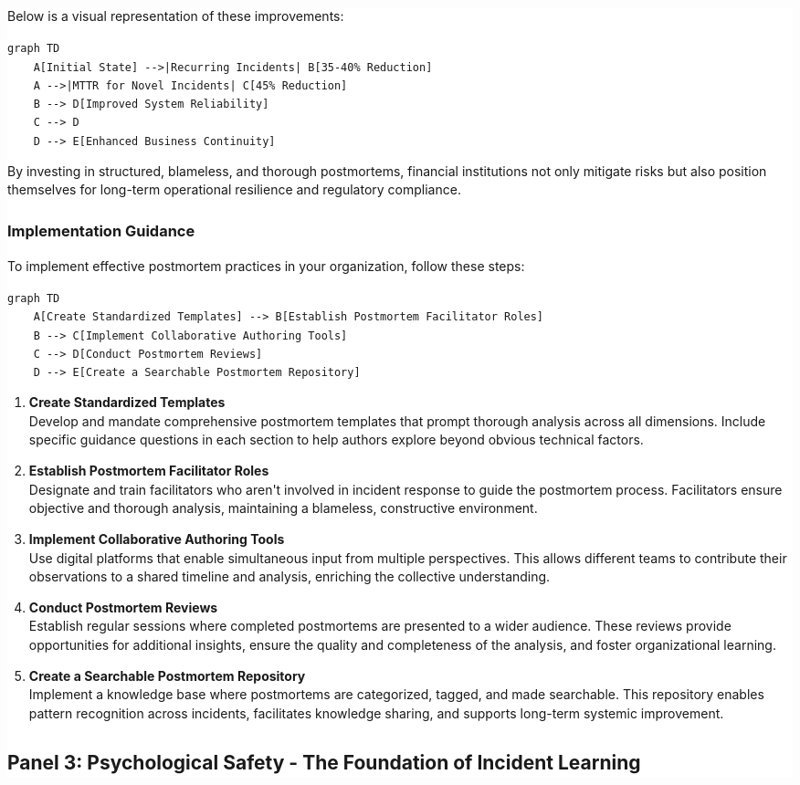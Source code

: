 Below is a visual representation of these improvements:

```mermaid
graph TD
    A[Initial State] -->|Recurring Incidents| B[35-40% Reduction]
    A -->|MTTR for Novel Incidents| C[45% Reduction]
    B --> D[Improved System Reliability]
    C --> D
    D --> E[Enhanced Business Continuity]
```

By investing in structured, blameless, and thorough postmortems, financial institutions not only mitigate risks but also position themselves for long-term operational resilience and regulatory compliance.

### Implementation Guidance

To implement effective postmortem practices in your organization, follow these steps:

```mermaid
graph TD
    A[Create Standardized Templates] --> B[Establish Postmortem Facilitator Roles]
    B --> C[Implement Collaborative Authoring Tools]
    C --> D[Conduct Postmortem Reviews]
    D --> E[Create a Searchable Postmortem Repository]
```

1. **Create Standardized Templates**\
   Develop and mandate comprehensive postmortem templates that prompt thorough analysis across all dimensions. Include specific guidance questions in each section to help authors explore beyond obvious technical factors.

2. **Establish Postmortem Facilitator Roles**\
   Designate and train facilitators who aren't involved in incident response to guide the postmortem process. Facilitators ensure objective and thorough analysis, maintaining a blameless, constructive environment.

3. **Implement Collaborative Authoring Tools**\
   Use digital platforms that enable simultaneous input from multiple perspectives. This allows different teams to contribute their observations to a shared timeline and analysis, enriching the collective understanding.

4. **Conduct Postmortem Reviews**\
   Establish regular sessions where completed postmortems are presented to a wider audience. These reviews provide opportunities for additional insights, ensure the quality and completeness of the analysis, and foster organizational learning.

5. **Create a Searchable Postmortem Repository**\
   Implement a knowledge base where postmortems are categorized, tagged, and made searchable. This repository enables pattern recognition across incidents, facilitates knowledge sharing, and supports long-term systemic improvement.

## Panel 3: Psychological Safety - The Foundation of Incident Learning
